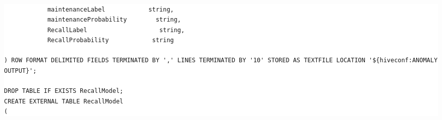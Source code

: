                 maintenanceLabel            string,
                maintenanceProbability        string,
                RecallLabel                    string,
                RecallProbability            string

    ) ROW FORMAT DELIMITED FIELDS TERMINATED BY ',' LINES TERMINATED BY '10' STORED AS TEXTFILE LOCATION '${hiveconf:ANOMALYOUTPUT}';

    DROP TABLE IF EXISTS RecallModel; 
    CREATE EXTERNAL TABLE RecallModel 
    (

